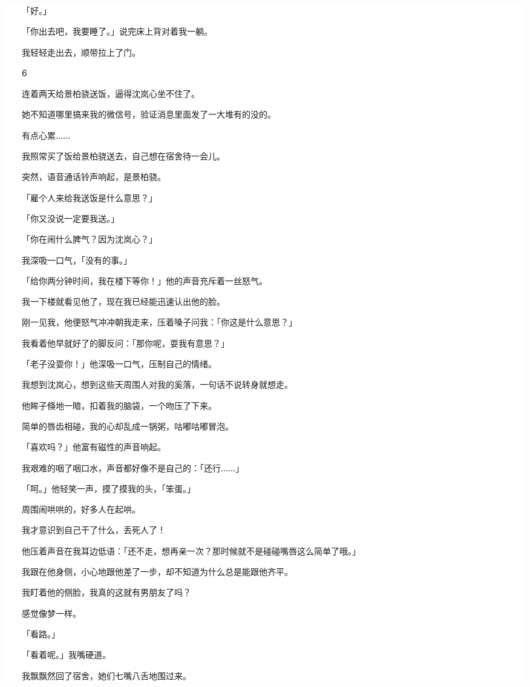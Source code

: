 &emsp;&emsp;「好。」  
  
&emsp;&emsp;「你出去吧，我要睡了。」说完床上背对着我一躺。  
  
&emsp;&emsp;我轻轻走出去，顺带拉上了门。  
  
&emsp;&emsp;6  
  
&emsp;&emsp;连着两天给景柏骁送饭，逼得沈岚心坐不住了。  
  
&emsp;&emsp;她不知道哪里搞来我的微信号，验证消息里面发了一大堆有的没的。  
  
&emsp;&emsp;有点心累……  
  
&emsp;&emsp;我照常买了饭给景柏骁送去，自己想在宿舍待一会儿。  
  
&emsp;&emsp;突然，语音通话铃声响起，是景柏骁。  
  
&emsp;&emsp;「雇个人来给我送饭是什么意思？」  
  
&emsp;&emsp;「你又没说一定要我送。」  
  
&emsp;&emsp;「你在闹什么脾气？因为沈岚心？」  
  
&emsp;&emsp;我深吸一口气，「没有的事。」  
  
&emsp;&emsp;「给你两分钟时间，我在楼下等你！」他的声音充斥着一丝怒气。  
  
&emsp;&emsp;我一下楼就看见他了，现在我已经能迅速认出他的脸。  
  
&emsp;&emsp;刚一见我，他便怒气冲冲朝我走来，压着嗓子问我：「你这是什么意思？」  
  
&emsp;&emsp;我看着他早就好了的脚反问：「那你呢，耍我有意思？」  
  
&emsp;&emsp;「老子没耍你！」他深吸一口气，压制自己的情绪。  
  
&emsp;&emsp;我想到沈岚心，想到这些天周围人对我的奚落，一句话不说转身就想走。  
  
&emsp;&emsp;他眸子倏地一暗，扣着我的脑袋，一个吻压了下来。  
  
&emsp;&emsp;简单的唇齿相碰，我的心却乱成一锅粥，咕嘟咕嘟冒泡。  
  
&emsp;&emsp;「喜欢吗？」他富有磁性的声音响起。  
  
&emsp;&emsp;我艰难的咽了咽口水，声音都好像不是自己的：「还行……」  
  
&emsp;&emsp;「呵。」他轻笑一声，摸了摸我的头，「笨蛋。」  
  
&emsp;&emsp;周围闹哄哄的，好多人在起哄。  
  
&emsp;&emsp;我才意识到自己干了什么，丢死人了！  
  
&emsp;&emsp;他压着声音在我耳边低语：「还不走，想再亲一次？那时候就不是碰碰嘴唇这么简单了哦。」  
  
&emsp;&emsp;我跟在他身侧，小心地跟他差了一步，却不知道为什么总是能跟他齐平。  
  
&emsp;&emsp;我盯着他的侧脸，我真的这就有男朋友了吗？  
  
&emsp;&emsp;感觉像梦一样。  
  
&emsp;&emsp;「看路。」  
  
&emsp;&emsp;「看着呢。」我嘴硬道。  
  
&emsp;&emsp;我飘飘然回了宿舍，她们七嘴八舌地围过来。  
  